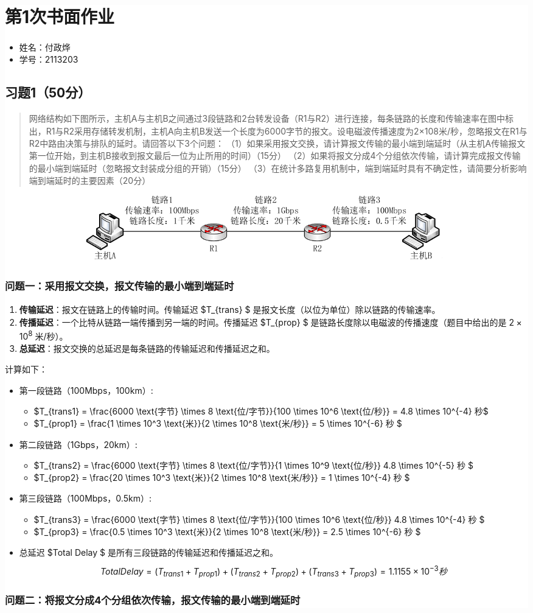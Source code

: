 # 第1次书面作业
- 姓名：付政烨
- 学号：2113203

## 习题1（50分）
>网络结构如下图所示，主机A与主机B之间通过3段链路和2台转发设备（R1与R2）进行连接，每条链路的长度和传输速率在图中标出，R1与R2采用存储转发机制，主机A向主机B发送一个长度为6000字节的报文。设电磁波传播速度为2×108米/秒，忽略报文在R1与R2中路由决策与排队的延时。请回答以下3个问题：
（1）如果采用报文交换，请计算报文传输的最小端到端延时（从主机A传输报文第一位开始，到主机B接收到报文最后一位为止所用的时间）（15分）
（2）如果将报文分成4个分组依次传输，请计算完成报文传输的最小端到端延时（忽略报文封装成分组的开销）（15分）
（3）在统计多路复用机制中，端到端延时具有不确定性，请简要分析影响端到端延时的主要因素（20分）
<div style="text-align:center;">
  <img src="6c2020eac83578d491c6bfdb545d8e2.png" alt="r77 执行流程" width="600" height="110">
</div>

### 问题一：采用报文交换，报文传输的最小端到端延时

1. **传输延迟**：报文在链路上的传输时间。传输延迟 $T_{trans} $  是报文长度（以位为单位）除以链路的传输速率。
2. **传播延迟**：一个比特从链路一端传播到另一端的时间。传播延迟 $T_{prop} $ 是链路长度除以电磁波的传播速度（题目中给出的是 $2 \times 10^8$ 米/秒）。
3. **总延迟**：报文交换的总延迟是每条链路的传输延迟和传播延迟之和。

计算如下：

- 第一段链路（100Mbps，100km）:
  - $T_{trans1} = \frac{6000 \text{字节} \times 8 \text{位/字节}}{100 \times 10^6 \text{位/秒}} = 4.8 \times 10^{-4} 秒$
  - $T_{prop1} = \frac{1 \times 10^3 \text{米}}{2 \times 10^8 \text{米/秒}} = 5 \times 10^{-6} 秒  $

- 第二段链路（1Gbps，20km）:
  - $T_{trans2} = \frac{6000 \text{字节} \times 8 \text{位/字节}}{1 \times 10^9 \text{位/秒}} 4.8 \times 10^{-5} 秒 $
  - $T_{prop2} = \frac{20 \times 10^3 \text{米}}{2 \times 10^8 \text{米/秒}} = 1 \times 10^{-4} 秒  $

- 第三段链路（100Mbps，0.5km）:
  - $T_{trans3} = \frac{6000 \text{字节} \times 8 \text{位/字节}}{100 \times 10^6 \text{位/秒}} 4.8 \times 10^{-4} 秒 $
  - $T_{prop3} = \frac{0.5 \times 10^3 \text{米}}{2 \times 10^8 \text{米/秒}} = 2.5 \times 10^{-6} 秒 $

- 总延迟 $Total Delay $ 是所有三段链路的传输延迟和传播延迟之和。
$$ Total Delay = (T_{trans1} + T_{prop1}) + (T_{trans2} + T_{prop2}) + (T_{trans3} + T_{prop3}) = 1.1155 \times 10^{-3} 秒$$

### 问题二：将报文分成4个分组依次传输，报文传输的最小端到端延时
